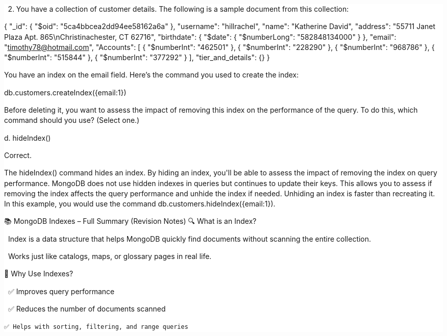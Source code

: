 


2. You have a collection of customer details. The following is a sample document from this collection:

{
"\_id": { "$oid": "5ca4bbcea2dd94ee58162a6a" },
"username": "hillrachel",
"name": "Katherine David",
"address": "55711 Janet Plaza Apt. 865\\nChristinachester, CT 62716",
"birthdate": { "$date": { "$numberLong": "582848134000" } },
"email": "timothy78@hotmail.com",
"Accounts": \[
{ "$numberInt": "462501" },
{ "$numberInt": "228290" },
{ "$numberInt": "968786" },
{ "$numberInt": "515844" },
{ "$numberInt": "377292" }
],
"tier\_and\_details": {}
}

You have an index on the email field. Here’s the command you used to create the index:

db.customers.createIndex({email:1})

Before deleting it, you want to assess the impact of removing this index on the performance of the query. To do this, which command should you use? (Select one.)

d. hideIndex()

Correct.

The hideIndex() command hides an index. By hiding an index, you'll be able to assess the impact of removing the index on query performance. MongoDB does not use hidden indexes in queries but continues to update their keys. This allows you to assess if removing the index affects the query performance and unhide the index if needed. Unhiding an index is faster than recreating it. In this example, you would use the command db.customers.hideIndex({email:1}).



📚 MongoDB Indexes – Full Summary (Revision Notes)
🔍 What is an Index?

    Index is a data structure that helps MongoDB quickly find documents without scanning the entire collection.

&nbsp;   Works just like catalogs, maps, or glossary pages in real life.





🎯 Why Use Indexes?

    ✅ Improves query performance

&nbsp;   ✅ Reduces the number of documents scanned

    ✅ Helps with sorting, filtering, and range queries
